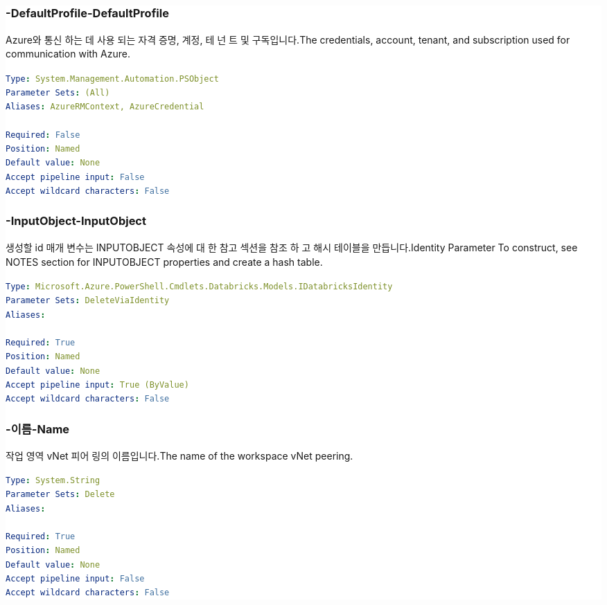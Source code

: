 ### <span data-ttu-id="f49f2-117">-DefaultProfile</span><span class="sxs-lookup"><span data-stu-id="f49f2-117">-DefaultProfile</span></span>
<span data-ttu-id="f49f2-118">Azure와 통신 하는 데 사용 되는 자격 증명, 계정, 테 넌 트 및 구독입니다.</span><span class="sxs-lookup"><span data-stu-id="f49f2-118">The credentials, account, tenant, and subscription used for communication with Azure.</span></span>

```yaml
Type: System.Management.Automation.PSObject
Parameter Sets: (All)
Aliases: AzureRMContext, AzureCredential

Required: False
Position: Named
Default value: None
Accept pipeline input: False
Accept wildcard characters: False
```

### <span data-ttu-id="f49f2-119">-InputObject</span><span class="sxs-lookup"><span data-stu-id="f49f2-119">-InputObject</span></span>
<span data-ttu-id="f49f2-120">생성할 id 매개 변수는 INPUTOBJECT 속성에 대 한 참고 섹션을 참조 하 고 해시 테이블을 만듭니다.</span><span class="sxs-lookup"><span data-stu-id="f49f2-120">Identity Parameter To construct, see NOTES section for INPUTOBJECT properties and create a hash table.</span></span>

```yaml
Type: Microsoft.Azure.PowerShell.Cmdlets.Databricks.Models.IDatabricksIdentity
Parameter Sets: DeleteViaIdentity
Aliases:

Required: True
Position: Named
Default value: None
Accept pipeline input: True (ByValue)
Accept wildcard characters: False
```

### <span data-ttu-id="f49f2-121">-이름</span><span class="sxs-lookup"><span data-stu-id="f49f2-121">-Name</span></span>
<span data-ttu-id="f49f2-122">작업 영역 vNet 피어 링의 이름입니다.</span><span class="sxs-lookup"><span data-stu-id="f49f2-122">The name of the workspace vNet peering.</span></span>

```yaml
Type: System.String
Parameter Sets: Delete
Aliases:

Required: True
Position: Named
Default value: None
Accept pipeline input: False
Accept wildcard characters: False
```
